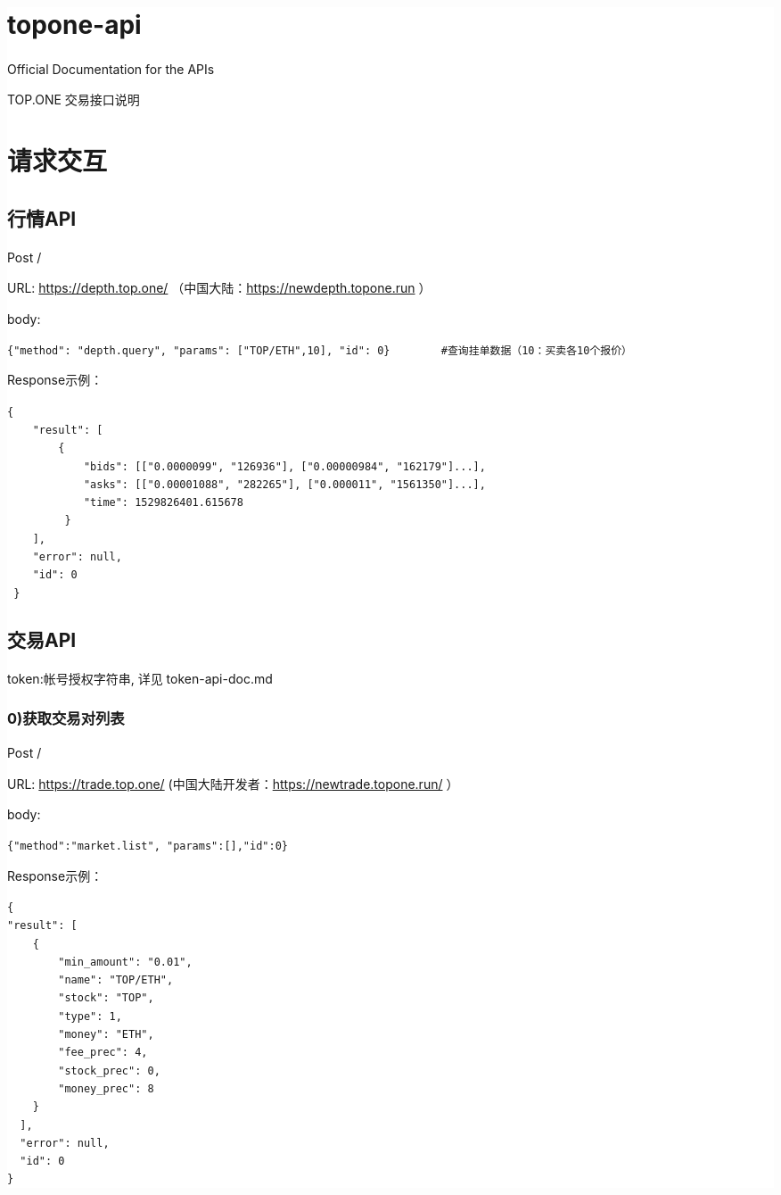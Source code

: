 # topone-api

Official Documentation for the APIs

TOP.ONE 交易接口说明

# 请求交互

## 行情API

Post /

URL: https://depth.top.one/ （中国大陆：https://newdepth.topone.run ）

body:

    {"method": "depth.query", "params": ["TOP/ETH",10], "id": 0}        #查询挂单数据（10：买卖各10个报价）

Response示例：

    {
        "result": [
            {
                "bids": [["0.0000099", "126936"], ["0.00000984", "162179"]...], 
                "asks": [["0.00001088", "282265"], ["0.000011", "1561350"]...], 
                "time": 1529826401.615678
             }
        ], 
        "error": null, 
        "id": 0
     }


## 交易API

token:帐号授权字符串, 详见 token-api-doc.md

### 0)获取交易对列表

Post /

URL: https://trade.top.one/ (中国大陆开发者：https://newtrade.topone.run/ ）

body: 

    {"method":"market.list", "params":[],"id":0}

Response示例：

    {
    "result": [
        {
            "min_amount": "0.01",
            "name": "TOP/ETH",
            "stock": "TOP",
            "type": 1,
            "money": "ETH",
            "fee_prec": 4,
            "stock_prec": 0,
            "money_prec": 8
        }
      ], 
      "error": null, 
      "id": 0
    }
